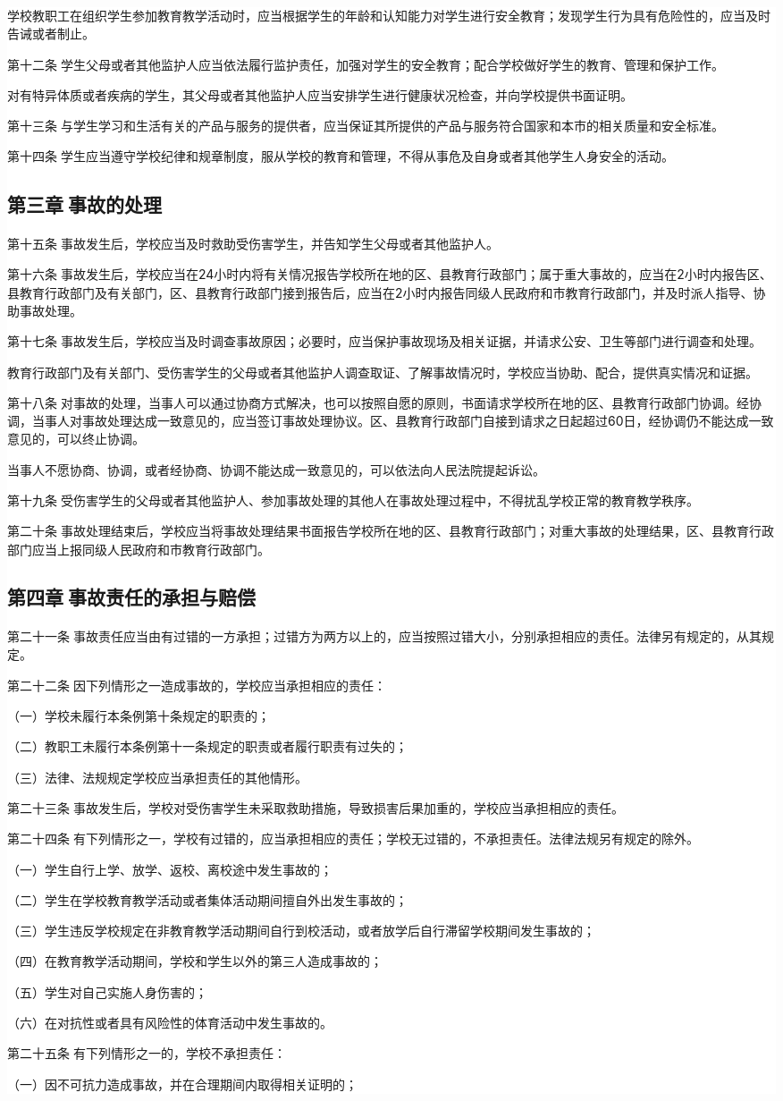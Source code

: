 学校教职工在组织学生参加教育教学活动时，应当根据学生的年龄和认知能力对学生进行安全教育；发现学生行为具有危险性的，应当及时告诫或者制止。

第十二条 学生父母或者其他监护人应当依法履行监护责任，加强对学生的安全教育；配合学校做好学生的教育、管理和保护工作。

对有特异体质或者疾病的学生，其父母或者其他监护人应当安排学生进行健康状况检查，并向学校提供书面证明。

第十三条 与学生学习和生活有关的产品与服务的提供者，应当保证其所提供的产品与服务符合国家和本市的相关质量和安全标准。

第十四条 学生应当遵守学校纪律和规章制度，服从学校的教育和管理，不得从事危及自身或者其他学生人身安全的活动。

## 第三章  事故的处理

第十五条 事故发生后，学校应当及时救助受伤害学生，并告知学生父母或者其他监护人。

第十六条 事故发生后，学校应当在24小时内将有关情况报告学校所在地的区、县教育行政部门；属于重大事故的，应当在2小时内报告区、县教育行政部门及有关部门，区、县教育行政部门接到报告后，应当在2小时内报告同级人民政府和市教育行政部门，并及时派人指导、协助事故处理。

第十七条 事故发生后，学校应当及时调查事故原因；必要时，应当保护事故现场及相关证据，并请求公安、卫生等部门进行调查和处理。

教育行政部门及有关部门、受伤害学生的父母或者其他监护人调查取证、了解事故情况时，学校应当协助、配合，提供真实情况和证据。

第十八条 对事故的处理，当事人可以通过协商方式解决，也可以按照自愿的原则，书面请求学校所在地的区、县教育行政部门协调。经协调，当事人对事故处理达成一致意见的，应当签订事故处理协议。区、县教育行政部门自接到请求之日起超过60日，经协调仍不能达成一致意见的，可以终止协调。

当事人不愿协商、协调，或者经协商、协调不能达成一致意见的，可以依法向人民法院提起诉讼。

第十九条 受伤害学生的父母或者其他监护人、参加事故处理的其他人在事故处理过程中，不得扰乱学校正常的教育教学秩序。

第二十条 事故处理结束后，学校应当将事故处理结果书面报告学校所在地的区、县教育行政部门；对重大事故的处理结果，区、县教育行政部门应当上报同级人民政府和市教育行政部门。

## 第四章  事故责任的承担与赔偿

第二十一条 事故责任应当由有过错的一方承担；过错方为两方以上的，应当按照过错大小，分别承担相应的责任。法律另有规定的，从其规定。

第二十二条 因下列情形之一造成事故的，学校应当承担相应的责任：

（一）学校未履行本条例第十条规定的职责的；

（二）教职工未履行本条例第十一条规定的职责或者履行职责有过失的；

（三）法律、法规规定学校应当承担责任的其他情形。

第二十三条 事故发生后，学校对受伤害学生未采取救助措施，导致损害后果加重的，学校应当承担相应的责任。

第二十四条 有下列情形之一，学校有过错的，应当承担相应的责任；学校无过错的，不承担责任。法律法规另有规定的除外。

（一）学生自行上学、放学、返校、离校途中发生事故的；

（二）学生在学校教育教学活动或者集体活动期间擅自外出发生事故的；

（三）学生违反学校规定在非教育教学活动期间自行到校活动，或者放学后自行滞留学校期间发生事故的；

（四）在教育教学活动期间，学校和学生以外的第三人造成事故的；

（五）学生对自己实施人身伤害的；

（六）在对抗性或者具有风险性的体育活动中发生事故的。

第二十五条 有下列情形之一的，学校不承担责任：

（一）因不可抗力造成事故，并在合理期间内取得相关证明的；
